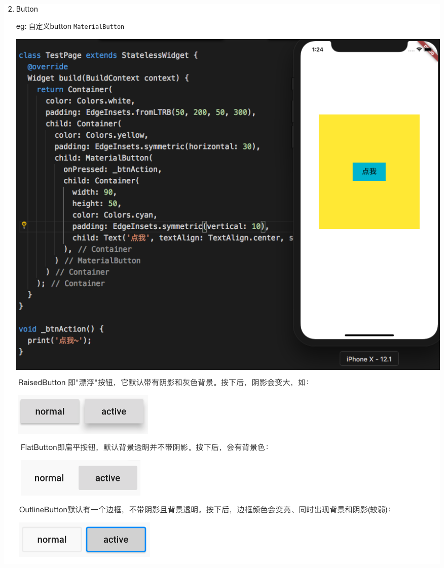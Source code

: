 2. Button

    eg: 自定义button `MaterialButton`

    ![btn_material](https://github.com/AllenSWB/notes/blob/master/src/imgs/flutter/widgets/btn_material.png)
    ![btn_raised](https://github.com/AllenSWB/notes/blob/master/src/imgs/flutter/widgets/btn_raised.png)
    ![btn_flat](https://github.com/AllenSWB/notes/blob/master/src/imgs/flutter/widgets/btn_flat.png)
    ![btn_outline](https://github.com/AllenSWB/notes/blob/master/src/imgs/flutter/widgets/btn_outline.png)
